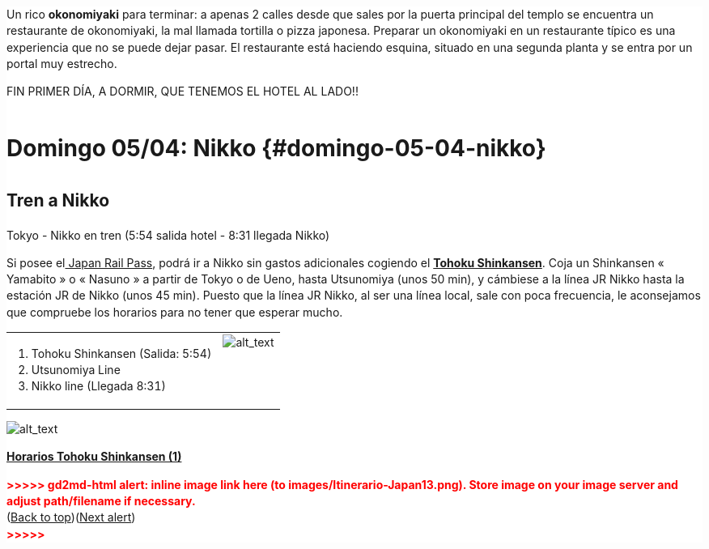
Un rico **okonomiyaki** para terminar: a apenas 2 calles desde que sales por la puerta principal del templo se encuentra un restaurante de okonomiyaki, la mal llamada tortilla o pizza japonesa. Preparar un okonomiyaki en un restaurante típico es una experiencia que no se puede dejar pasar. El restaurante está haciendo esquina, situado en una segunda planta y se entra por un portal muy estrecho.

FIN PRIMER DÍA, A DORMIR, QUE TENEMOS EL HOTEL AL LADO!!

# Domingo 05/04: Nikko {#domingo-05-04-nikko}

## Tren a Nikko

Tokyo - Nikko en tren (5:54 salida hotel - 8:31 llegada Nikko) 

Si posee el[ Japan Rail Pass](http://www.japan-rail-pass.es/jr-pass), podrá ir a Nikko sin gastos adicionales cogiendo el **<span style="text-decoration:underline;">Tohoku Shinkansen</span>**. Coja un Shinkansen « Yamabito » o « Nasuno » a partir de Tokyo o de Ueno, hasta Utsunomiya (unos 50 min), y cámbiese a la línea JR Nikko hasta la estación JR de Nikko (unos 45 min). Puesto que la línea JR Nikko, al ser una línea local, sale con poca frecuencia, le aconsejamos que compruebe los horarios para no tener que esperar mucho. 


<table>
  <tr>
   <td>
<ol>

<li>Tohoku Shinkansen (Salida: 5:54)

<li>Utsunomiya Line

<li>Nikko line (Llegada 8:31)
</li>
</ol>
   </td>
   <td>

<img src="images/Itinerario-Japan11.png" width="" alt="alt_text" title="image_tooltip">

   </td>
  </tr>
</table>


![alt_text](images/Itinerario-Japan12.png "image_tooltip")


**<span style="text-decoration:underline;">Horarios Tohoku Shinkansen (1)</span>**



<p id="gdcalert19" ><span style="color: red; font-weight: bold">>>>>>  gd2md-html alert: inline image link here (to images/Itinerario-Japan13.png). Store image on your image server and adjust path/filename if necessary. </span><br>(<a href="#">Back to top</a>)(<a href="#gdcalert20">Next alert</a>)<br><span style="color: red; font-weight: bold">>>>>> </span></p>

